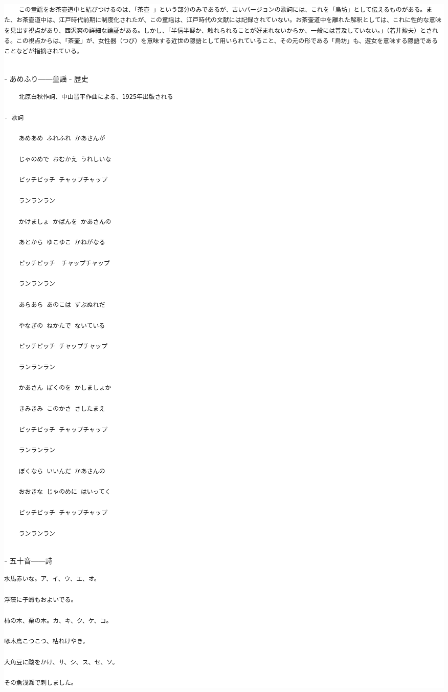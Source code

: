         この童謡をお茶壷道中と結びつけるのは、「茶壷 」という部分のみであるが、古いバージョンの歌詞には、これを「烏坊」として伝えるものがある。また、お茶壷道中は、江戸時代前期に制度化されたが、この童謡は、江戸時代の文献には記録されていない。お茶壷道中を離れた解釈としては、これに性的な意味を見出す視点があり、西沢爽の詳細な論証がある。しかし、「半信半疑か、触れられることが好まれないからか、一般には普及していない。」（若井勲夫）とされる。この視点からは、「茶壷」が、女性器（つび）を意味する近世の隠語として用いられていること、その元の形である「烏坊」も、遊女を意味する隠語であることなどが指摘されている。
<br>
- あめふり——童謡
    - 歴史
        
        北原白秋作詞、中山晋平作曲による、1925年出版される
        
    - 歌詞
        
        あめあめ ふれふれ かあさんが
        
        じゃのめで おむかえ うれしいな
        
        ピッチピッチ チャップチャップ
        
        ランランラン
        
        かけましょ かばんを かあさんの
        
        あとから ゆこゆこ かねがなる
        
        ピッチピッチ　チャップチャップ
        
        ランランラン
        
        あらあら あのこは ずぶぬれだ
        
        やなぎの ねかたで ないている
        
        ピッチピッチ チャップチャップ
        
        ランランラン
        
        かあさん ぼくのを かしましょか
        
        きみきみ このかさ さしたまえ
        
        ピッチピッチ チャップチャップ
        
        ランランラン
        
        ぼくなら いいんだ かあさんの
        
        おおきな じゃのめに はいってく
        
        ピッチピッチ チャップチャップ
        
        ランランラン
<br>
- 五十音——詩
    
    水馬赤いな。ア、イ、ウ、エ、オ。
    
    浮藻に子蝦もおよいでる。
    
    柿の木、栗の木。カ、キ、ク、ケ、コ。
    
    啄木鳥こつこつ、枯れけやき。
    
    大角豆に酸をかけ、サ、シ、ス、セ、ソ。
    
    その魚浅瀬で刺しました。
    